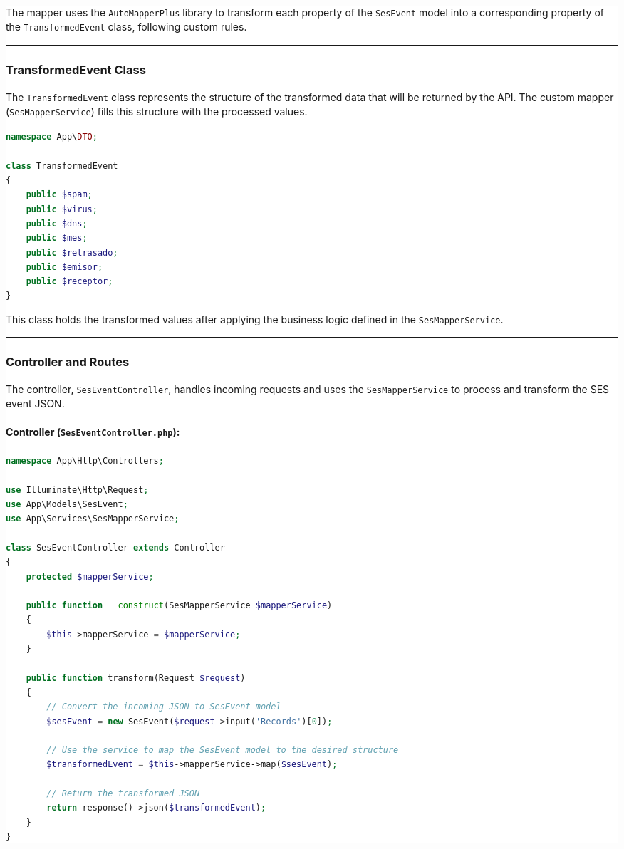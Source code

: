 The mapper uses the `AutoMapperPlus` library to transform each property of the `SesEvent` model into a corresponding property of the `TransformedEvent` class, following custom rules.

---

### TransformedEvent Class

The `TransformedEvent` class represents the structure of the transformed data that will be returned by the API. The custom mapper (`SesMapperService`) fills this structure with the processed values.

```php
namespace App\DTO;

class TransformedEvent
{
    public $spam;
    public $virus;
    public $dns;
    public $mes;
    public $retrasado;
    public $emisor;
    public $receptor;
}
```

This class holds the transformed values after applying the business logic defined in the `SesMapperService`.

---

### Controller and Routes

The controller, `SesEventController`, handles incoming requests and uses the `SesMapperService` to process and transform the SES event JSON.

#### Controller (`SesEventController.php`):

```php
namespace App\Http\Controllers;

use Illuminate\Http\Request;
use App\Models\SesEvent;
use App\Services\SesMapperService;

class SesEventController extends Controller
{
    protected $mapperService;

    public function __construct(SesMapperService $mapperService)
    {
        $this->mapperService = $mapperService;
    }

    public function transform(Request $request)
    {
        // Convert the incoming JSON to SesEvent model
        $sesEvent = new SesEvent($request->input('Records')[0]);

        // Use the service to map the SesEvent model to the desired structure
        $transformedEvent = $this->mapperService->map($sesEvent);

        // Return the transformed JSON
        return response()->json($transformedEvent);
    }
}
```
